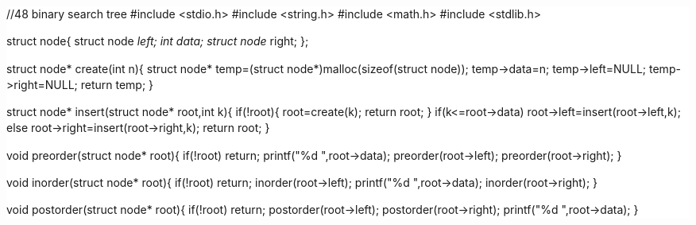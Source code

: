
//48 binary search tree
#include <stdio.h>
#include <string.h>
#include <math.h>
#include <stdlib.h>

struct node{
    struct node *left;
    int data;
    struct node* right;
};

struct node* create(int n){
    struct node* temp=(struct node*)malloc(sizeof(struct node));
    temp->data=n;
    temp->left=NULL;
    temp->right=NULL;
    return temp;
}

struct node* insert(struct node* root,int k){
    if(!root){
        root=create(k);
        return root;
    }
    if(k<=root->data)
        root->left=insert(root->left,k);
    else
        root->right=insert(root->right,k);
    return root;
}

void preorder(struct node* root){
    if(!root)
        return;
    printf("%d ",root->data);
    preorder(root->left);
    preorder(root->right);
}

void inorder(struct node* root){
    if(!root)
        return;
    inorder(root->left);
    printf("%d ",root->data);
    inorder(root->right);
}

void postorder(struct node* root){
    if(!root)
        return;
    postorder(root->left);
    postorder(root->right);
    printf("%d ",root->data);
}
